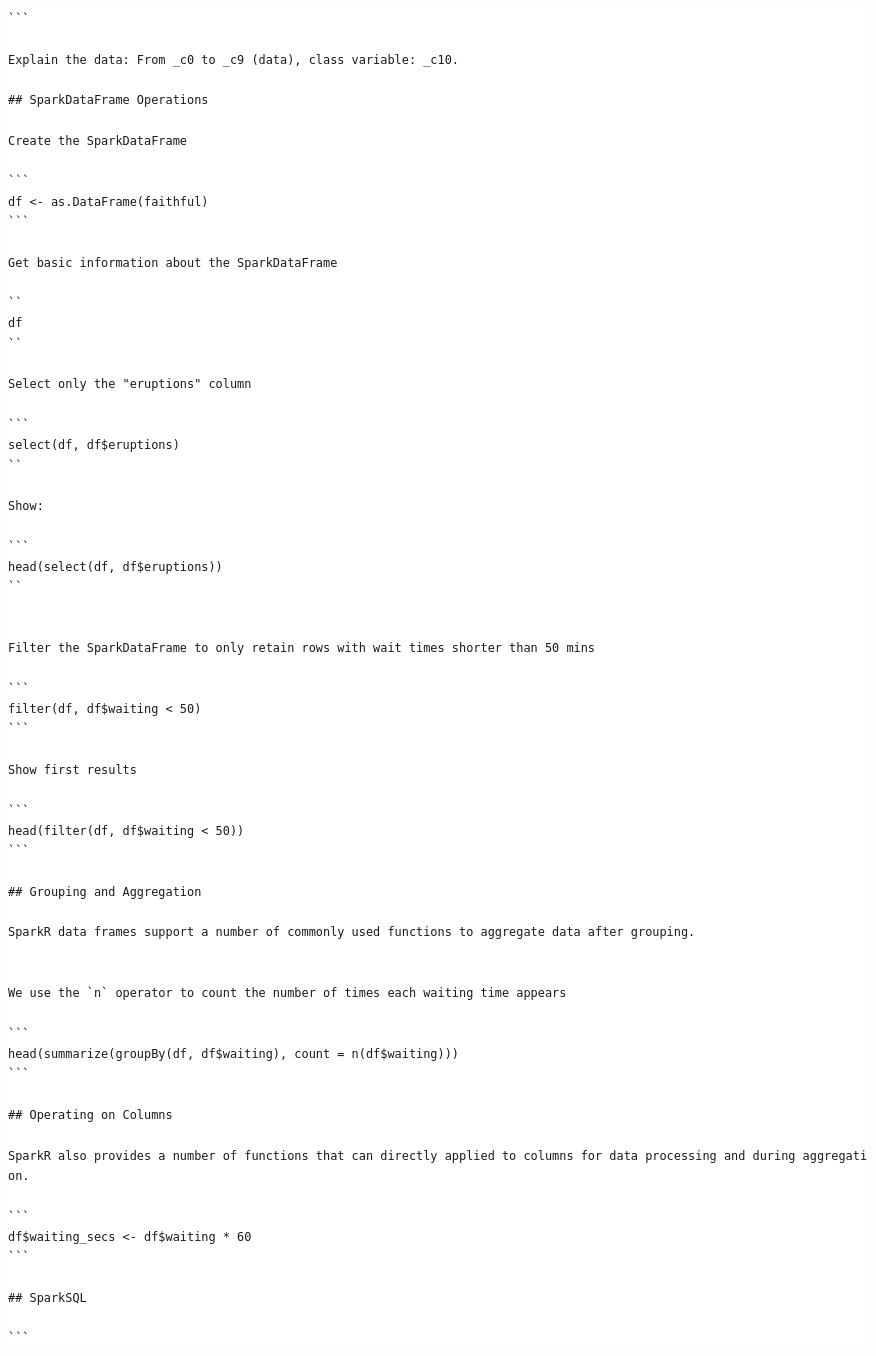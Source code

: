 ````
```

Explain the data: From _c0 to _c9 (data), class variable: _c10.

## SparkDataFrame Operations

Create the SparkDataFrame

```
df <- as.DataFrame(faithful)
```

Get basic information about the SparkDataFrame

``
df
``

Select only the "eruptions" column

```
select(df, df$eruptions)
``

Show:

```
head(select(df, df$eruptions))
``


Filter the SparkDataFrame to only retain rows with wait times shorter than 50 mins

```
filter(df, df$waiting < 50)
```

Show first results

```
head(filter(df, df$waiting < 50))
```

## Grouping and Aggregation

SparkR data frames support a number of commonly used functions to aggregate data after grouping. 


We use the `n` operator to count the number of times each waiting time appears

```
head(summarize(groupBy(df, df$waiting), count = n(df$waiting)))
```

## Operating on Columns

SparkR also provides a number of functions that can directly applied to columns for data processing and during aggregation.

```
df$waiting_secs <- df$waiting * 60
```

## SparkSQL

```
````